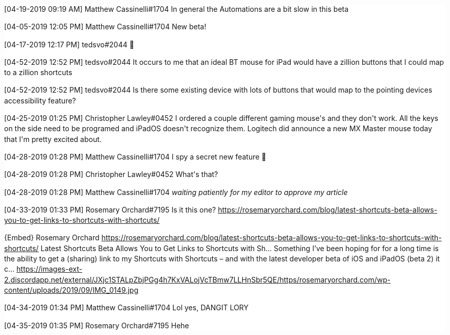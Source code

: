 
[04-19-2019 09:19 AM] Matthew Cassinelli#1704
In general the Automations are a bit slow in this beta


[04-05-2019 12:05 PM] Matthew Cassinelli#1704
New beta!


[04-17-2019 12:17 PM] tedsvo#2044
🙌


[04-52-2019 12:52 PM] tedsvo#2044
It occurs to me that an ideal BT mouse for iPad would have a zillion buttons that I could map to a zillion shortcuts


[04-52-2019 12:52 PM] tedsvo#2044
Is there some existing device with lots of buttons that would map to the pointing devices accessibility feature?


[04-25-2019 01:25 PM] Christopher Lawley#0452
I ordered a couple different gaming mouse's and they don't work. All the keys on the side need to be programed and iPadOS doesn't recognize them. Logitech did announce a new MX Master mouse today that I'm pretty excited about.


[04-28-2019 01:28 PM] Matthew Cassinelli#1704
I spy a secret new feature 🙂


[04-28-2019 01:28 PM] Christopher Lawley#0452
What's that?


[04-28-2019 01:28 PM] Matthew Cassinelli#1704
*waiting patiently for my editor to approve my article*


[04-33-2019 01:33 PM] Rosemary Orchard#7195
Is it this one? https://rosemaryorchard.com/blog/latest-shortcuts-beta-allows-you-to-get-links-to-shortcuts-with-shortcuts/

{Embed}
Rosemary Orchard
https://rosemaryorchard.com/blog/latest-shortcuts-beta-allows-you-to-get-links-to-shortcuts-with-shortcuts/
Latest Shortcuts Beta Allows You to Get Links to Shortcuts with Sh...
Something I’ve been hoping for for a long time is the ability to get a (sharing) link to my Shortcuts with Shortcuts – and with the latest developer beta of iOS and iPadOS (beta 2) it c…
https://images-ext-2.discordapp.net/external/JXjc1STALpZbjPGg4h7KxVALojVcTBmw7LLHnSbr5QE/https/rosemaryorchard.com/wp-content/uploads/2019/09/IMG_0149.jpg


[04-34-2019 01:34 PM] Matthew Cassinelli#1704
Lol yes, DANGIT LORY


[04-35-2019 01:35 PM] Rosemary Orchard#7195
Hehe
